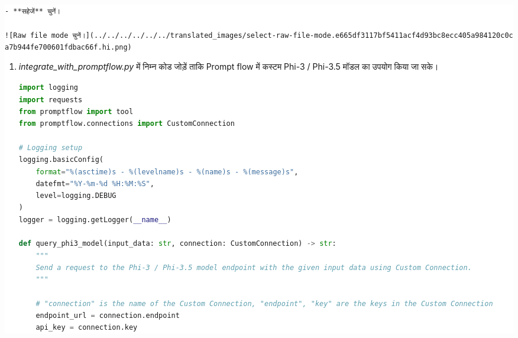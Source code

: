     - **सहेजें** चुनें।

    ![Raw file mode चुनें।](../../../../../../translated_images/select-raw-file-mode.e665df3117bf5411acf4d93bc8ecc405a984120c0ca7b944fe700601fdbac66f.hi.png)

1. *integrate_with_promptflow.py* में निम्न कोड जोड़ें ताकि Prompt flow में कस्टम Phi-3 / Phi-3.5 मॉडल का उपयोग किया जा सके।

    ```python
    import logging
    import requests
    from promptflow import tool
    from promptflow.connections import CustomConnection

    # Logging setup
    logging.basicConfig(
        format="%(asctime)s - %(levelname)s - %(name)s - %(message)s",
        datefmt="%Y-%m-%d %H:%M:%S",
        level=logging.DEBUG
    )
    logger = logging.getLogger(__name__)

    def query_phi3_model(input_data: str, connection: CustomConnection) -> str:
        """
        Send a request to the Phi-3 / Phi-3.5 model endpoint with the given input data using Custom Connection.
        """

        # "connection" is the name of the Custom Connection, "endpoint", "key" are the keys in the Custom Connection
        endpoint_url = connection.endpoint
        api_key = connection.key
